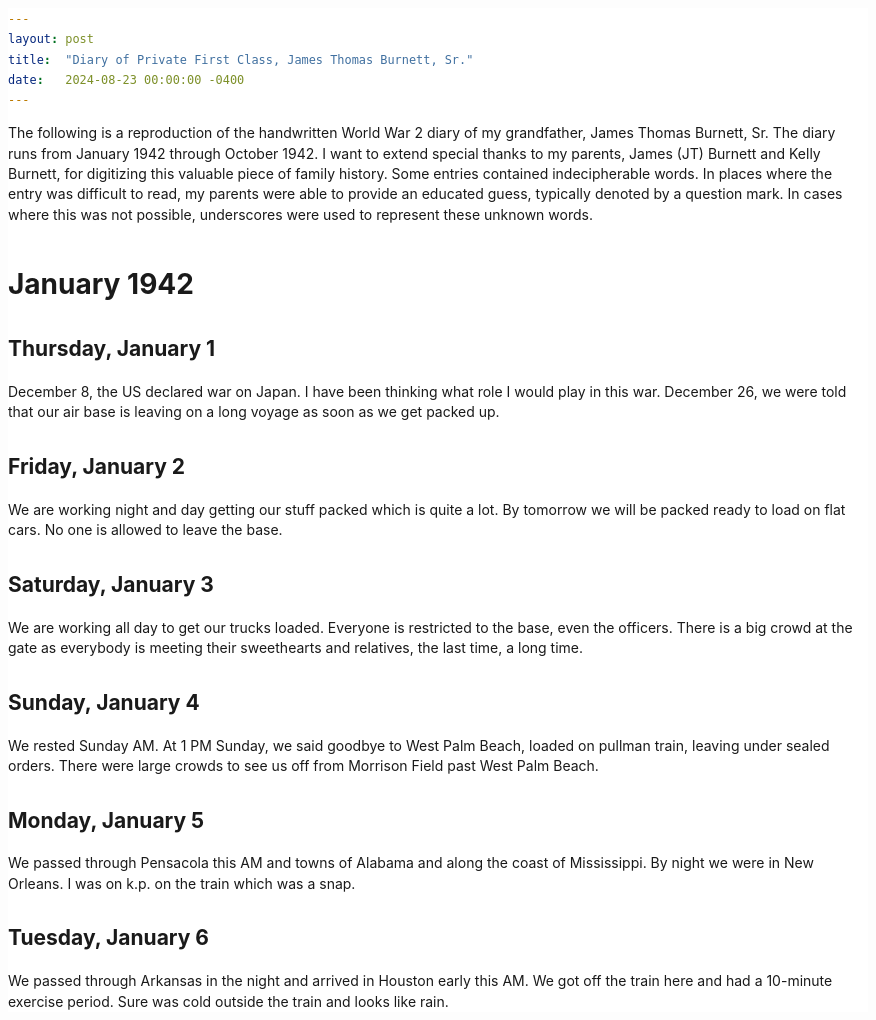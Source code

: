 ```yaml
---
layout: post
title:  "Diary of Private First Class, James Thomas Burnett, Sr."
date:   2024-08-23 00:00:00 -0400
---
```


The following is a reproduction of the handwritten World War 2 diary of my grandfather, James Thomas Burnett, Sr. The diary runs from January 1942 through October 1942. I want to extend special thanks to my parents, James (JT) Burnett and Kelly Burnett, for digitizing this valuable piece of family history. Some entries contained indecipherable words. In places where the entry was difficult to read, my parents were able to provide an educated guess, typically denoted by a question mark. In cases where this was not possible, underscores were used to represent these unknown words.

# January 1942

## Thursday, January 1

December 8, the US declared war on Japan. I have been thinking what role I would play in this war. December 26, we were told that our air base is leaving on a long voyage as soon as we get packed up.

## Friday, January 2

We are working night and day getting our stuff packed which is quite a lot. By tomorrow we will be packed ready to load on flat cars. No one is allowed to leave the base.

## Saturday, January 3

We are working all day to get our trucks loaded. Everyone is restricted to the base, even the officers. There is a big crowd at the gate as everybody is meeting their sweethearts and relatives, the last time, a long time.

## Sunday, January 4

We rested Sunday AM. At 1 PM Sunday, we said goodbye to West Palm Beach, loaded on pullman train, leaving under sealed orders. There were large crowds to see us off from Morrison Field past West Palm Beach.

## Monday, January 5

We passed through Pensacola this AM and towns of Alabama and along the coast of Mississippi. By night we were in New Orleans. I was on k.p. on the train which was a snap.

## Tuesday, January 6

We passed through Arkansas in the night and arrived in Houston early this AM. We got off the train here and had a 10-minute exercise period. Sure was cold outside the train and looks like rain.
